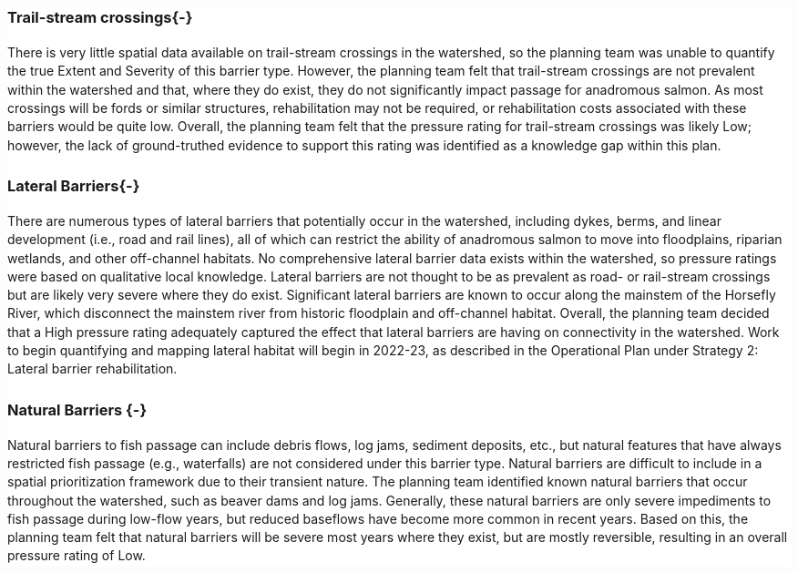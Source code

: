 ### Trail-stream crossings{-}

There is very little spatial data available on trail-stream crossings in the watershed, so the planning team was unable to quantify the true Extent and Severity of this barrier type. However, the planning team felt that trail-stream crossings are not prevalent within the watershed and that, where they do exist, they do not significantly impact passage for anadromous salmon. As most crossings will be fords or similar structures, rehabilitation may not be required, or rehabilitation costs associated with these barriers would be quite low. Overall, the planning team felt that the pressure rating for trail-stream crossings was likely Low; however, the lack of ground-truthed evidence to support this rating was identified as a knowledge gap within this plan. 

### Lateral Barriers{-}

There are numerous types of lateral barriers that potentially occur in the watershed, including dykes, berms, and linear development (i.e., road and rail lines), all of which can restrict the ability of anadromous salmon to move into floodplains, riparian wetlands, and other off-channel habitats. No comprehensive lateral barrier data exists within the watershed, so pressure ratings were based on qualitative local knowledge. Lateral barriers are not thought to be as prevalent as road- or rail-stream crossings but are likely very severe where they do exist. Significant lateral barriers are known to occur along the mainstem of the Horsefly River, which disconnect the mainstem river from historic floodplain and off-channel habitat. Overall, the planning team decided that a High pressure rating adequately captured the effect that lateral barriers are having on connectivity in the watershed. Work to begin quantifying and mapping lateral habitat will begin in 2022-23, as described in the Operational Plan under Strategy 2: Lateral barrier rehabilitation.  

### Natural Barriers {-}

Natural barriers to fish passage can include debris flows, log jams, sediment deposits, etc., but natural features that have always restricted fish passage (e.g., waterfalls) are not considered under this barrier type. Natural barriers are difficult to include in a spatial prioritization framework due to their transient nature. The planning team identified known natural barriers that occur throughout the watershed, such as beaver dams and log jams. Generally, these natural barriers are only severe impediments to fish passage during low-flow years, but reduced baseflows have become more common in recent years. Based on this, the planning team felt that natural barriers will be severe most years where they exist, but are mostly reversible, resulting in an overall pressure rating of Low.
